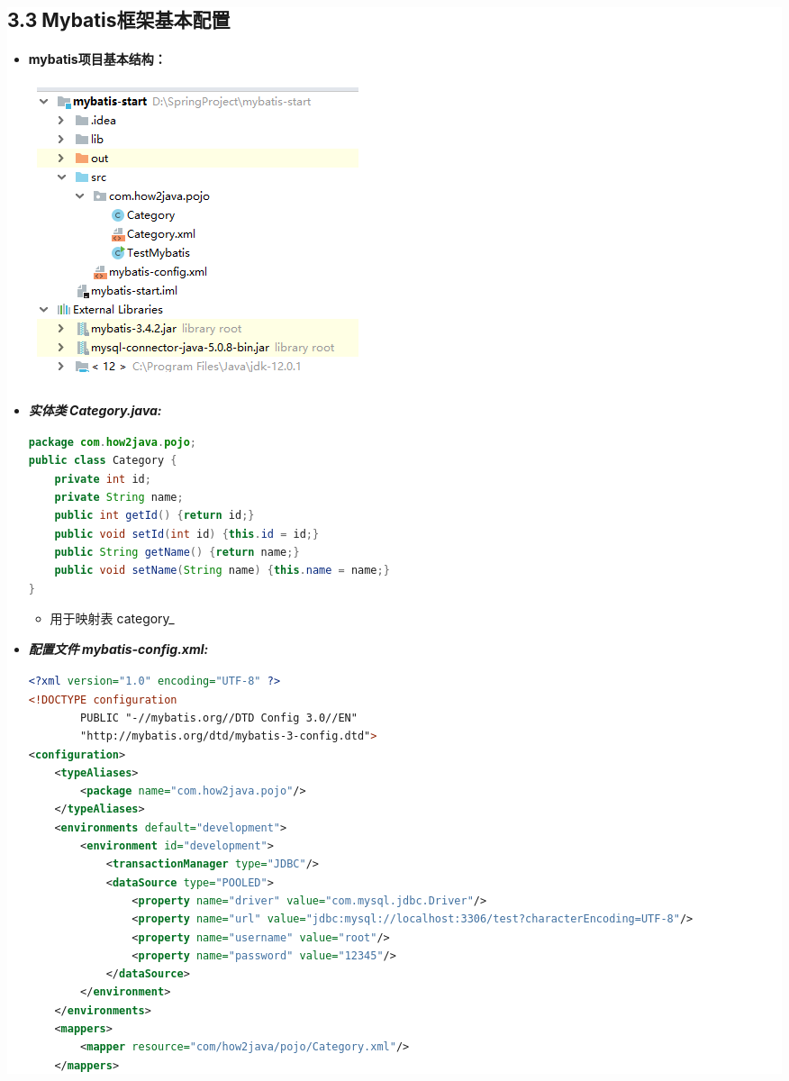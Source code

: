

## 3.3 Mybatis框架基本配置

- **mybatis项目基本结构：**

  ![ssm-01.png](https://github.com/RiverLee0101/Notes/blob/master/images/ssm-02.png?raw=true)

- ***实体类 Category.java:***

  ```java
  package com.how2java.pojo;
  public class Category {
      private int id;
      private String name;
      public int getId() {return id;}
      public void setId(int id) {this.id = id;}
      public String getName() {return name;}
      public void setName(String name) {this.name = name;}    
  }
  ```

  - 用于映射表 category_

- ***配置文件 mybatis-config.xml:***

  ```xml
  <?xml version="1.0" encoding="UTF-8" ?>
  <!DOCTYPE configuration
          PUBLIC "-//mybatis.org//DTD Config 3.0//EN"
          "http://mybatis.org/dtd/mybatis-3-config.dtd">
  <configuration>
      <typeAliases>
          <package name="com.how2java.pojo"/>
      </typeAliases>
      <environments default="development">
          <environment id="development">
              <transactionManager type="JDBC"/>
              <dataSource type="POOLED">
                  <property name="driver" value="com.mysql.jdbc.Driver"/>
                  <property name="url" value="jdbc:mysql://localhost:3306/test?characterEncoding=UTF-8"/>
                  <property name="username" value="root"/>
                  <property name="password" value="12345"/>
              </dataSource>
          </environment>
      </environments>
      <mappers>
          <mapper resource="com/how2java/pojo/Category.xml"/>
      </mappers>
  ```